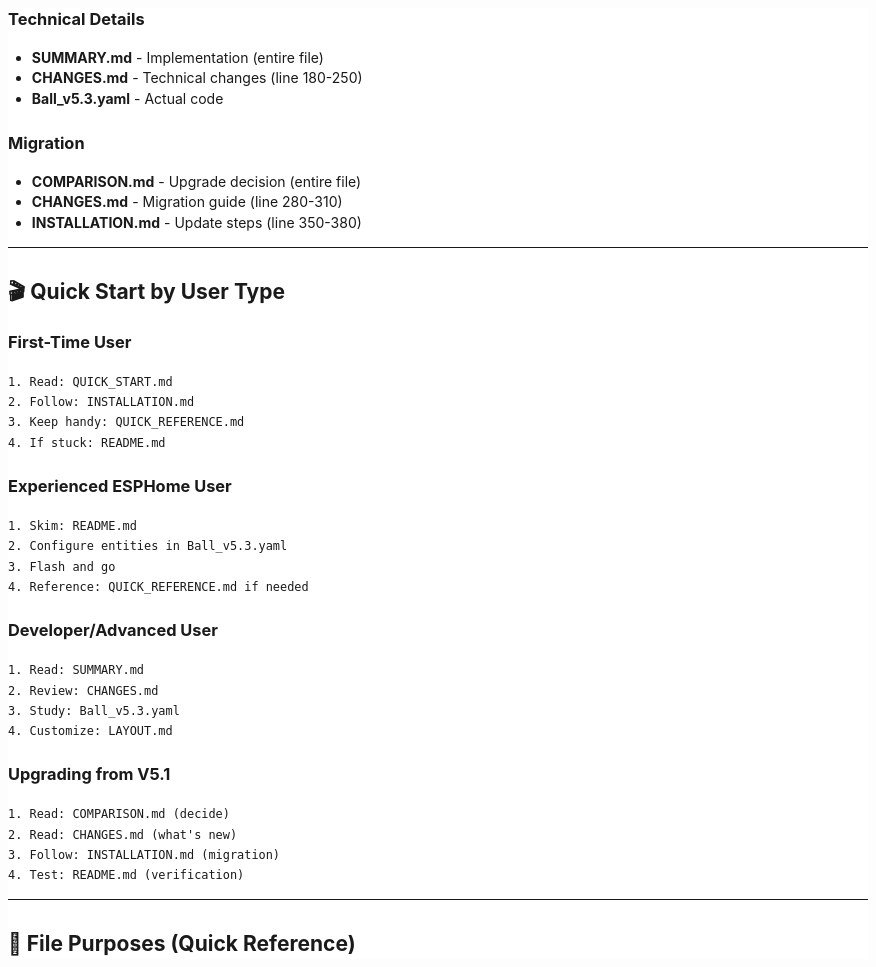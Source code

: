 ### Technical Details
- **SUMMARY.md** - Implementation (entire file)
- **CHANGES.md** - Technical changes (line 180-250)
- **Ball_v5.3.yaml** - Actual code

### Migration
- **COMPARISON.md** - Upgrade decision (entire file)
- **CHANGES.md** - Migration guide (line 280-310)
- **INSTALLATION.md** - Update steps (line 350-380)

---

## 🎬 Quick Start by User Type

### First-Time User
```
1. Read: QUICK_START.md
2. Follow: INSTALLATION.md
3. Keep handy: QUICK_REFERENCE.md
4. If stuck: README.md
```

### Experienced ESPHome User
```
1. Skim: README.md
2. Configure entities in Ball_v5.3.yaml
3. Flash and go
4. Reference: QUICK_REFERENCE.md if needed
```

### Developer/Advanced User
```
1. Read: SUMMARY.md
2. Review: CHANGES.md
3. Study: Ball_v5.3.yaml
4. Customize: LAYOUT.md
```

### Upgrading from V5.1
```
1. Read: COMPARISON.md (decide)
2. Read: CHANGES.md (what's new)
3. Follow: INSTALLATION.md (migration)
4. Test: README.md (verification)
```

---

## 📝 File Purposes (Quick Reference)
